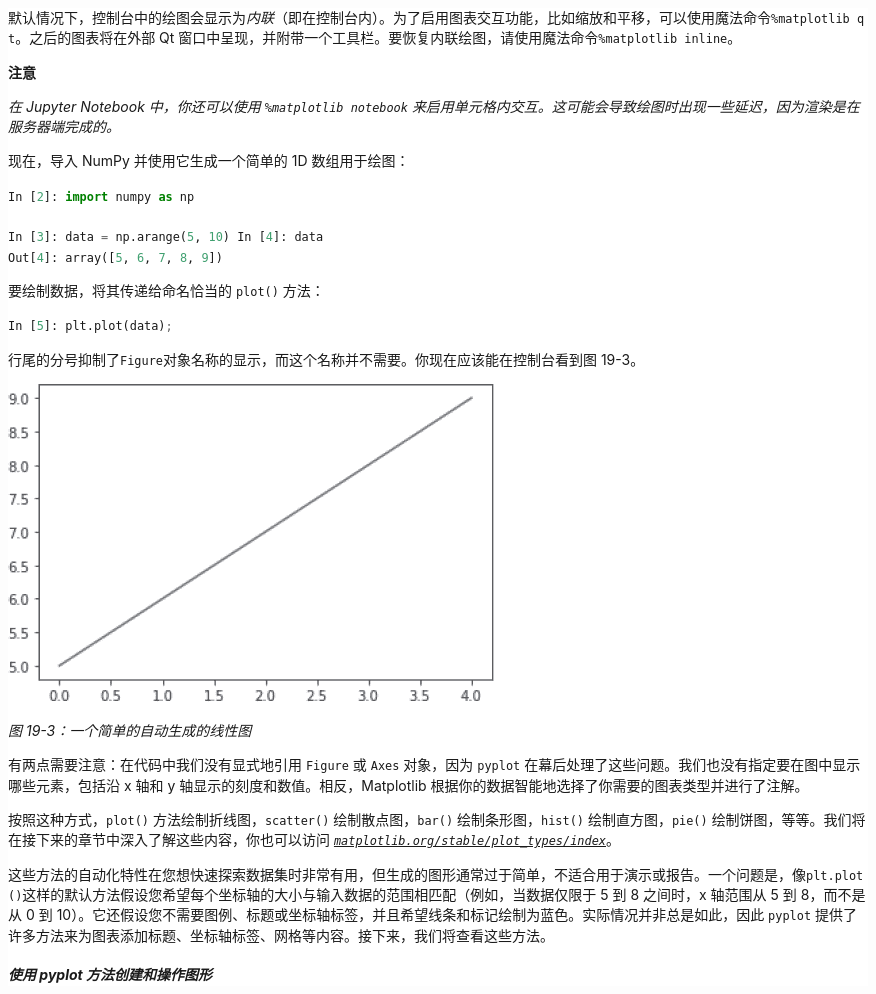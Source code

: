 默认情况下，控制台中的绘图会显示为*内联*（即在控制台内）。为了启用图表交互功能，比如缩放和平移，可以使用魔法命令`%matplotlib qt`。之后的图表将在外部 Qt 窗口中呈现，并附带一个工具栏。要恢复内联绘图，请使用魔法命令`%matplotlib inline`。

**注意**

*在 Jupyter Notebook 中，你还可以使用 `%matplotlib notebook` 来启用单元格内交互。这可能会导致绘图时出现一些延迟，因为渲染是在服务器端完成的。*

现在，导入 NumPy 并使用它生成一个简单的 1D 数组用于绘图：

```py
In [2]: import numpy as np

In [3]: data = np.arange(5, 10) In [4]: data
Out[4]: array([5, 6, 7, 8, 9])
```

要绘制数据，将其传递给命名恰当的 `plot()` 方法：

```py
In [5]: plt.plot(data);
```

行尾的分号抑制了`Figure`对象名称的显示，而这个名称并不需要。你现在应该能在控制台看到图 19-3。

![Image](img/19fig03.jpg)

*图 19-3：一个简单的自动生成的线性图*

有两点需要注意：在代码中我们没有显式地引用 `Figure` 或 `Axes` 对象，因为 `pyplot` 在幕后处理了这些问题。我们也没有指定要在图中显示哪些元素，包括沿 x 轴和 y 轴显示的刻度和数值。相反，Matplotlib 根据你的数据智能地选择了你需要的图表类型并进行了注解。

按照这种方式，`plot()` 方法绘制折线图，`scatter()` 绘制散点图，`bar()` 绘制条形图，`hist()` 绘制直方图，`pie()` 绘制饼图，等等。我们将在接下来的章节中深入了解这些内容，你也可以访问 *[`matplotlib.org/stable/plot_types/index`](https://matplotlib.org/stable/plot_types/index)*。

这些方法的自动化特性在您想快速探索数据集时非常有用，但生成的图形通常过于简单，不适合用于演示或报告。一个问题是，像`plt.plot()`这样的默认方法假设您希望每个坐标轴的大小与输入数据的范围相匹配（例如，当数据仅限于 5 到 8 之间时，x 轴范围从 5 到 8，而不是从 0 到 10）。它还假设您不需要图例、标题或坐标轴标签，并且希望线条和标记绘制为蓝色。实际情况并非总是如此，因此 `pyplot` 提供了许多方法来为图表添加标题、坐标轴标签、网格等内容。接下来，我们将查看这些方法。

#### ***使用 pyplot 方法创建和操作图形***
